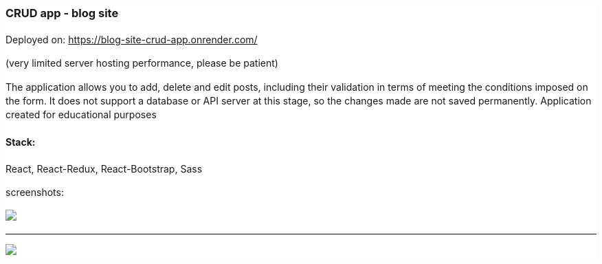 <h3>CRUD app - blog site</h3>

Deployed on: https://blog-site-crud-app.onrender.com/
<p>(very limited server hosting performance, please be patient)</p>


The application allows you to add, delete and edit posts, including their validation in terms of meeting the conditions imposed on the form.
It does not support a database or API server at this stage, so the changes made are not saved permanently.
Application created for educational purposes

<h4>Stack:</h4>
<p>React, React-Redux, React-Bootstrap, Sass</p>

<p> screenshots: </p>

<img src="https://lh3.googleusercontent.com/pw/AJFCJaXYCIzadJ8o85SfOTzyGKHOZazkrPOTn6AWa3ITtFQZRxcVtNC_wNWKPvhd3fgYPXMD_FE6RsukNDVU_IF5sZ9NRVlXm5OvuY0TwEQUY23Dr6Crm7997AI8EbgLW6ATcxp1xFNqecdIJksI5DZ0LLw=w1143-h952-s-no?authuser=1" style="width: 70%"/>

-----------------

<img src="https://lh3.googleusercontent.com/pw/AJFCJaVRo0e3l8ldEBN7ouMWdC5o1VSrqZSiEYJDTGjRL6vXK_QSBQ1EjaS1qZHaKIXi40m6ce-Zqld09M6fN5tV73Ldo8x9xibNDDhasoi17j3rkTe-jCm18MRFgCKC2WsRcpfhP2lGF8pbYn7XgfNrUBU=w1143-h910-s-no?authuser=1" style="width: 70%"/>
